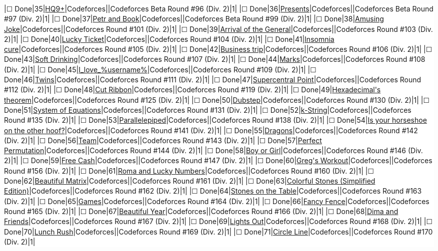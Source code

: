 |&#9744; Done|35|[HQ9+](http://codeforces.com/problemset/problem/133/A)|Codeforces||Codeforces Beta Round #96 (Div. 2)|1|
|&#9744; Done|36|[Presents](http://codeforces.com/problemset/problem/136/A)|Codeforces||Codeforces Beta Round #97 (Div. 2)|1|
|&#9744; Done|37|[Petr and Book](http://codeforces.com/problemset/problem/139/A)|Codeforces||Codeforces Beta Round #99 (Div. 2)|1|
|&#9744; Done|38|[Amusing Joke](http://codeforces.com/problemset/problem/141/A)|Codeforces||Codeforces Round #101 (Div. 2)|1|
|&#9744; Done|39|[Arrival of the General](http://codeforces.com/problemset/problem/144/A)|Codeforces||Codeforces Round #103 (Div. 2)|1|
|&#9744; Done|40|[Lucky Ticket](http://codeforces.com/problemset/problem/146/A)|Codeforces||Codeforces Round #104 (Div. 2)|1|
|&#9744; Done|41|[Insomnia cure](http://codeforces.com/problemset/problem/148/A)|Codeforces||Codeforces Round #105 (Div. 2)|1|
|&#9744; Done|42|[Business trip](http://codeforces.com/problemset/problem/149/A)|Codeforces||Codeforces Round #106 (Div. 2)|1|
|&#9744; Done|43|[Soft Drinking](http://codeforces.com/problemset/problem/151/A)|Codeforces||Codeforces Round #107 (Div. 2)|1|
|&#9744; Done|44|[Marks](http://codeforces.com/problemset/problem/152/A)|Codeforces||Codeforces Round #108 (Div. 2)|1|
|&#9744; Done|45|[I_love_\%username\%](http://codeforces.com/problemset/problem/155/A)|Codeforces||Codeforces Round #109 (Div. 2)|1|
|&#9744; Done|46|[Twins](http://codeforces.com/problemset/problem/160/A)|Codeforces||Codeforces Round #111 (Div. 2)|1|
|&#9744; Done|47|[Supercentral Point](http://codeforces.com/problemset/problem/165/A)|Codeforces||Codeforces Round #112 (Div. 2)|1|
|&#9744; Done|48|[Cut Ribbon](http://codeforces.com/problemset/problem/189/A)|Codeforces||Codeforces Round #119 (Div. 2)|1|
|&#9744; Done|49|[Hexadecimal's theorem](http://codeforces.com/problemset/problem/199/A)|Codeforces||Codeforces Round #125 (Div. 2)|1|
|&#9744; Done|50|[Dubstep](http://codeforces.com/problemset/problem/208/A)|Codeforces||Codeforces Round #130 (Div. 2)|1|
|&#9744; Done|51|[System of Equations](http://codeforces.com/problemset/problem/214/A)|Codeforces||Codeforces Round #131 (Div. 2)|1|
|&#9744; Done|52|[k-String](http://codeforces.com/problemset/problem/219/A)|Codeforces||Codeforces Round #135 (Div. 2)|1|
|&#9744; Done|53|[Parallelepiped](http://codeforces.com/problemset/problem/224/A)|Codeforces||Codeforces Round #138 (Div. 2)|1|
|&#9744; Done|54|[Is your horseshoe on the other hoof?](http://codeforces.com/problemset/problem/228/A)|Codeforces||Codeforces Round #141 (Div. 2)|1|
|&#9744; Done|55|[Dragons](http://codeforces.com/problemset/problem/230/A)|Codeforces||Codeforces Round #142 (Div. 2)|1|
|&#9744; Done|56|[Team](http://codeforces.com/problemset/problem/231/A)|Codeforces||Codeforces Round #143 (Div. 2)|1|
|&#9744; Done|57|[Perfect Permutation](http://codeforces.com/problemset/problem/233/A)|Codeforces||Codeforces Round #144 (Div. 2)|1|
|&#9744; Done|58|[Boy or Girl](http://codeforces.com/problemset/problem/236/A)|Codeforces||Codeforces Round #146 (Div. 2)|1|
|&#9744; Done|59|[Free Cash](http://codeforces.com/problemset/problem/237/A)|Codeforces||Codeforces Round #147 (Div. 2)|1|
|&#9744; Done|60|[Greg's Workout](http://codeforces.com/problemset/problem/255/A)|Codeforces||Codeforces Round #156 (Div. 2)|1|
|&#9744; Done|61|[Roma and Lucky Numbers](http://codeforces.com/problemset/problem/262/A)|Codeforces||Codeforces Round #160 (Div. 2)|1|
|&#9744; Done|62|[Beautiful Matrix](http://codeforces.com/problemset/problem/263/A)|Codeforces||Codeforces Round #161 (Div. 2)|1|
|&#9744; Done|63|[Colorful Stones (Simplified Edition)](http://codeforces.com/problemset/problem/265/A)|Codeforces||Codeforces Round #162 (Div. 2)|1|
|&#9744; Done|64|[Stones on the Table](http://codeforces.com/problemset/problem/266/A)|Codeforces||Codeforces Round #163 (Div. 2)|1|
|&#9744; Done|65|[Games](http://codeforces.com/problemset/problem/268/A)|Codeforces||Codeforces Round #164 (Div. 2)|1|
|&#9744; Done|66|[Fancy Fence](http://codeforces.com/problemset/problem/270/A)|Codeforces||Codeforces Round #165 (Div. 2)|1|
|&#9744; Done|67|[Beautiful Year](http://codeforces.com/problemset/problem/271/A)|Codeforces||Codeforces Round #166 (Div. 2)|1|
|&#9744; Done|68|[Dima and Friends](http://codeforces.com/problemset/problem/272/A)|Codeforces||Codeforces Round #167 (Div. 2)|1|
|&#9744; Done|69|[Lights Out](http://codeforces.com/problemset/problem/275/A)|Codeforces||Codeforces Round #168 (Div. 2)|1|
|&#9744; Done|70|[Lunch Rush](http://codeforces.com/problemset/problem/276/A)|Codeforces||Codeforces Round #169 (Div. 2)|1|
|&#9744; Done|71|[Circle Line](http://codeforces.com/problemset/problem/278/A)|Codeforces||Codeforces Round #170 (Div. 2)|1|